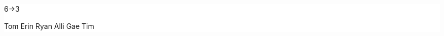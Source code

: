 6-\>3
</title>
<path fill="none" stroke="#ff4136" stroke-width=".5" d="M19.0364,-173.8297C20.2497,-152.7595 22.2619,-117.8163 23.5902,-94.7487"/>
<polygon fill="#ff4136" stroke="#ff4136" stroke-width=".5" points="25.3388,-94.8222 23.8792,-89.7298 21.8446,-94.6209 25.3388,-94.8222"/>
</g>  <g id="node1" class="node">
<title>
1
</title>
<ellipse fill="#f0f8ff" stroke="#b3b3b3" cx="132.7539" cy="-18" rx="18" ry="18"/>
<text text-anchor="middle" x="132.7539" y="-15" font-family="Helvetica,sans-Serif" font-size="10.00" fill="#000000">Tom</text>
</g>  <g id="node2" class="node">
<title>
2
</title>
<ellipse fill="#f0f8ff" stroke="#b3b3b3" cx="226.5206" cy="-204.1315" rx="18" ry="18"/>
<text text-anchor="middle" x="226.5206" y="-201.1315" font-family="Helvetica,sans-Serif" font-size="10.00" fill="#000000">Erin</text>
</g>  <g id="node3" class="node">
<title>
3
</title>
<ellipse fill="#f0f8ff" stroke="#b3b3b3" cx="24.9227" cy="-71.6088" rx="18" ry="18"/>
<text text-anchor="middle" x="24.9227" y="-68.6088" font-family="Helvetica,sans-Serif" font-size="10.00" fill="#000000">Ryan</text>
</g>  <g id="node4" class="node">
<title>
4
</title>
<ellipse fill="#f0f8ff" stroke="#b3b3b3" cx="118.7319" cy="-257.8538" rx="18" ry="18"/>
<text text-anchor="middle" x="118.7319" y="-254.8538" font-family="Helvetica,sans-Serif" font-size="10.00" fill="#000000">Alli</text>
</g>  <g id="node5" class="node">
<title>
5
</title>
<ellipse fill="#f0f8ff" stroke="#b3b3b3" cx="233.5386" cy="-83.9197" rx="18" ry="18"/>
<text text-anchor="middle" x="233.5386" y="-80.9197" font-family="Helvetica,sans-Serif" font-size="10.00" fill="#000000">Gae</text>
</g>  <g id="node6" class="node">
<title>
6
</title>
<ellipse fill="#f0f8ff" stroke="#b3b3b3" cx="18" cy="-191.8276" rx="18" ry="18"/>
<text text-anchor="middle" x="18" y="-188.8276" font-family="Helvetica,sans-Serif" font-size="10.00" fill="#000000">Tim</text>
</g> </g>
</svg>

